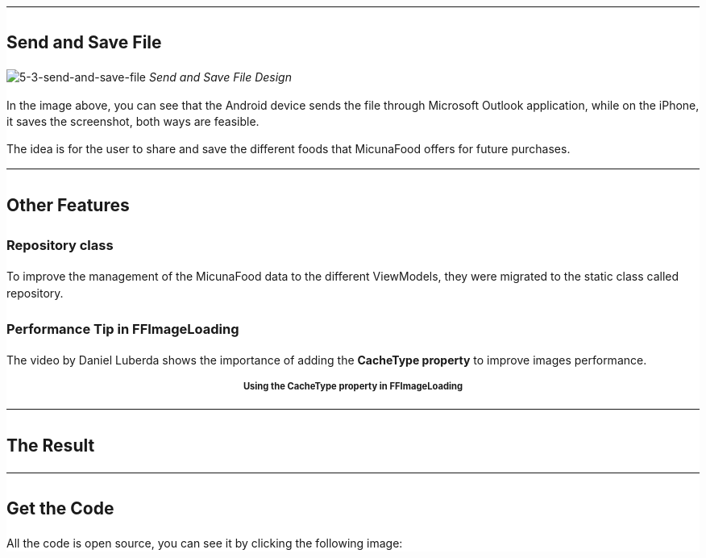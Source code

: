 
---

## Send and Save File

![5-3-send-and-save-file](5_3_send_and_save_file.png)
_Send and Save File Design_

In the image above, you can see that the Android device sends the file through Microsoft Outlook application, while on the iPhone, it saves the screenshot, both ways are feasible.

The idea is for the user to share and save the different foods that MicunaFood offers for future purchases.

---

## Other Features

### Repository class

To improve the management of the MicunaFood data to the different ViewModels, they were migrated to the static class called repository.

### Performance Tip in FFImageLoading

The video by Daniel Luberda shows the importance of adding the **CacheType property** to improve images performance.

  
  <div class="embed-responsive embed-responsive-16by9">
   <iframe class="embed-responsive-item" src="https://www.youtube.com/embed/Dca3ksv8esU?rel=0" frameborder="0" allowfullscreen></iframe>
  </div>
  <p style='text-align: center;  font-size: .8rem;
  color: light-grey; margin: 12px 0px 20px; font-weight: bold;'>Using the CacheType property in FFImageLoading</p>

---

## The Result

<video width="99%" controls="" autoplay="" name="media"><source src="https://raw.githubusercontent.com/danielmonettelli/danielmonettelli.github.io/main/assets/img/images/5_3_result.mp4" type="video/mp4"></video>

---

## Get the Code

All the code is open source, you can see it by clicking the following image:
